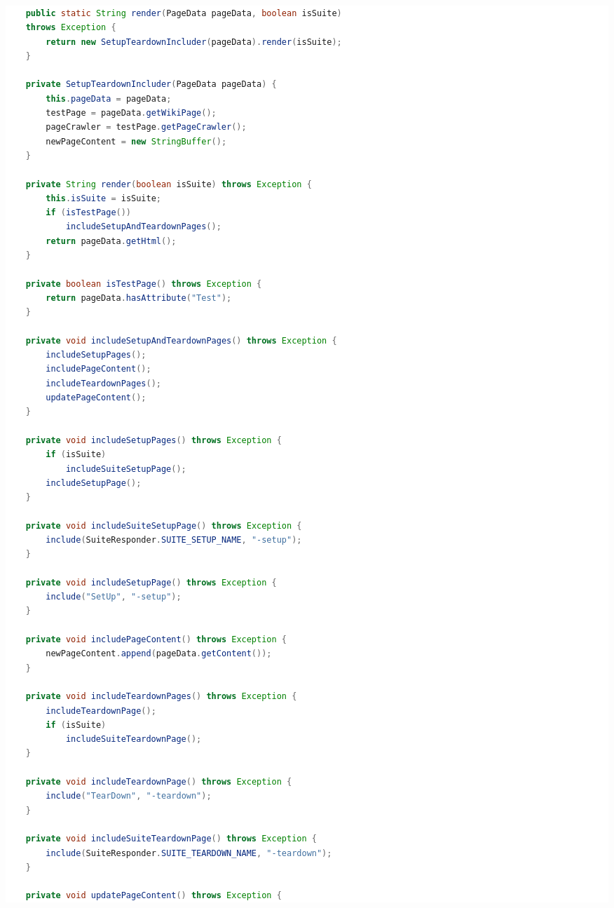 ```java
    public static String render(PageData pageData, boolean isSuite)
    throws Exception {
        return new SetupTeardownIncluder(pageData).render(isSuite);
    }

    private SetupTeardownIncluder(PageData pageData) {
        this.pageData = pageData;
        testPage = pageData.getWikiPage();
        pageCrawler = testPage.getPageCrawler();
        newPageContent = new StringBuffer();
    }

    private String render(boolean isSuite) throws Exception {
        this.isSuite = isSuite;
        if (isTestPage())
            includeSetupAndTeardownPages();
        return pageData.getHtml();
    }

    private boolean isTestPage() throws Exception {
        return pageData.hasAttribute("Test");
    }

    private void includeSetupAndTeardownPages() throws Exception {
        includeSetupPages();
        includePageContent();
        includeTeardownPages();
        updatePageContent();
    }

    private void includeSetupPages() throws Exception {
        if (isSuite)
            includeSuiteSetupPage();
        includeSetupPage();
    }

    private void includeSuiteSetupPage() throws Exception {
        include(SuiteResponder.SUITE_SETUP_NAME, "-setup");
    }

    private void includeSetupPage() throws Exception {
        include("SetUp", "-setup");
    }

    private void includePageContent() throws Exception {
        newPageContent.append(pageData.getContent());
    }

    private void includeTeardownPages() throws Exception {
        includeTeardownPage();
        if (isSuite)
            includeSuiteTeardownPage();
    }

    private void includeTeardownPage() throws Exception {
        include("TearDown", "-teardown");
    }

    private void includeSuiteTeardownPage() throws Exception {
        include(SuiteResponder.SUITE_TEARDOWN_NAME, "-teardown");
    }

    private void updatePageContent() throws Exception {
```